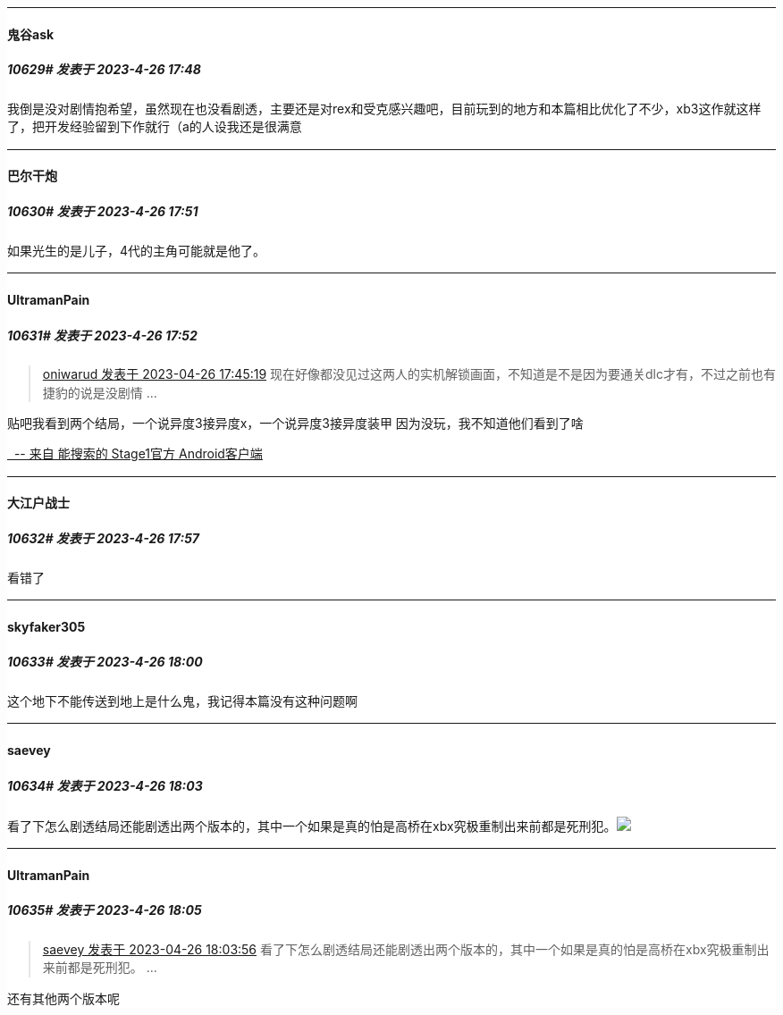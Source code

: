 *****

####  鬼谷ask  
##### 10629#       发表于 2023-4-26 17:48

我倒是没对剧情抱希望，虽然现在也没看剧透，主要还是对rex和受克感兴趣吧，目前玩到的地方和本篇相比优化了不少，xb3这作就这样了，把开发经验留到下作就行（a的人设我还是很满意

*****

####  巴尔干炮  
##### 10630#       发表于 2023-4-26 17:51

如果光生的是儿子，4代的主角可能就是他了。


*****

####  UltramanPain  
##### 10631#       发表于 2023-4-26 17:52

<blockquote><a href="httphttps://bbs.saraba1st.com/2b/forum.php?mod=redirect&amp;goto=findpost&amp;pid=60622933&amp;ptid=2084818" target="_blank">oniwarud 发表于 2023-04-26 17:45:19</a>
现在好像都没见过这两人的实机解锁画面，不知道是不是因为要通关dlc才有，不过之前也有捷豹的说是没剧情 ...</blockquote>贴吧我看到两个结局，一个说异度3接异度x，一个说异度3接异度装甲
因为没玩，我不知道他们看到了啥

[  -- 来自 能搜索的 Stage1官方 Android客户端](https://www.coolapk.com/apk/140634)

*****

####  大江户战士  
##### 10632#       发表于 2023-4-26 17:57

看错了

*****

####  skyfaker305  
##### 10633#       发表于 2023-4-26 18:00

这个地下不能传送到地上是什么鬼，我记得本篇没有这种问题啊

*****

####  saevey  
##### 10634#       发表于 2023-4-26 18:03

看了下怎么剧透结局还能剧透出两个版本的，其中一个如果是真的怕是高桥在xbx究极重制出来前都是死刑犯。<img src="https://static.saraba1st.com/image/smiley/face2017/068.png" referrerpolicy="no-referrer">

*****

####  UltramanPain  
##### 10635#       发表于 2023-4-26 18:05

<blockquote><a href="httphttps://bbs.saraba1st.com/2b/forum.php?mod=redirect&amp;goto=findpost&amp;pid=60623166&amp;ptid=2084818" target="_blank">saevey 发表于 2023-04-26 18:03:56</a>
看了下怎么剧透结局还能剧透出两个版本的，其中一个如果是真的怕是高桥在xbx究极重制出来前都是死刑犯。 ...</blockquote>还有其他两个版本呢
